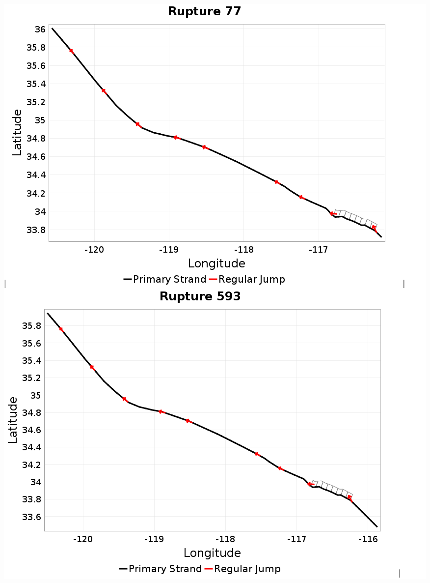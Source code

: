 | [<img src="resources/hist_rup_77.png" />](resources/../hist_rup_pages/hist_rup_77.html) | [<img src="resources/hist_rup_593.png" />](resources/../hist_rup_pages/hist_rup_593.html) |